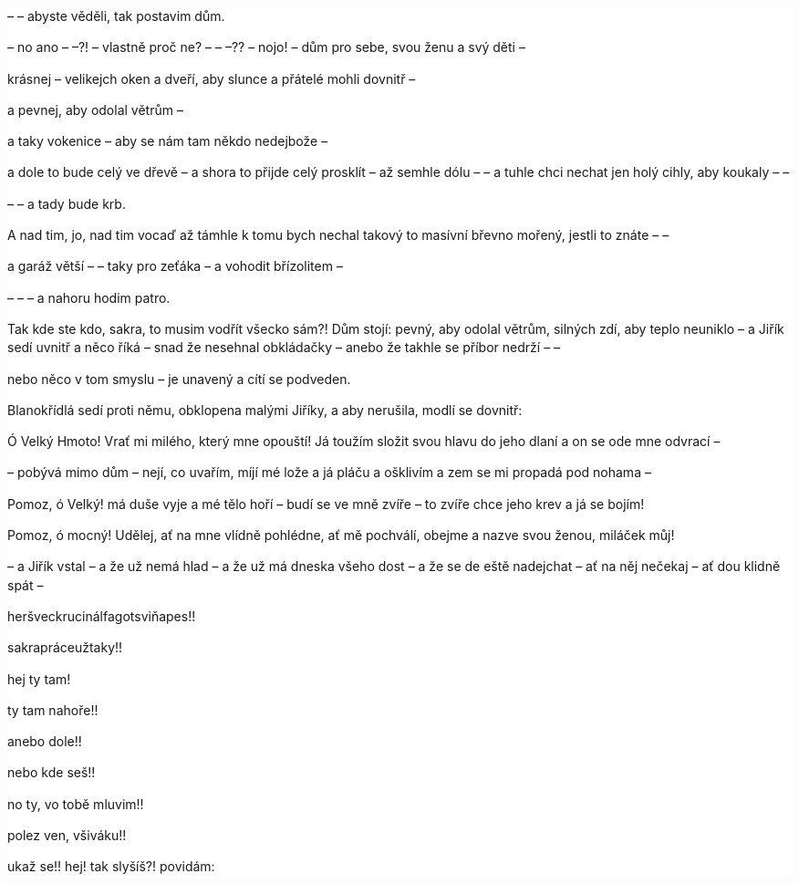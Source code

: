   

– – abyste věděli, tak postavim dům.

– no ano – –?! – vlastně proč ne? – – –?? – nojo! – dům pro sebe, svou ženu a svý děti –

krásnej – velikejch oken a dveří, aby slunce a přátelé mohli dovnitř –

a pevnej, aby odolal větrům –

a taky vokenice – aby se nám tam někdo nedejbože –

a dole to bude celý ve dřevě – a shora to přijde celý prosklít – až semhle dólu – – a tuhle chci nechat jen holý cihly, aby koukaly – –

– – a tady bude krb.

A nad tim, jo, nad tim vocaď až támhle k tomu bych nechal takový to masívní břevno mořený, jestli to znáte – –

a garáž větší – – taky pro zeťáka – a vohodit břízolitem –

– – – a nahoru hodim patro.

Tak kde ste kdo, sakra, to musim vodřít všecko sám?! Dům stojí: pevný, aby odolal větrům, silných zdí, aby teplo neuniklo – a Jiřík sedí uvnitř a něco říká – snad že nesehnal obkládačky – anebo že takhle se příbor nedrží – –

nebo něco v tom smyslu – je unavený a cítí se podveden.

Blanokřídlá sedí proti němu, obklopena malými Jiříky, a aby nerušila, modlí se dovnitř:

Ó Velký Hmoto! Vrať mi milého, který mne opouští! Já toužím složit svou hlavu do jeho dlaní a on se ode mne odvrací –

– pobývá mimo dům – nejí, co uvařím, míjí mé lože a já pláču a ošklivím a zem se mi propadá pod nohama –

Pomoz, ó Velký! má duše vyje a mé tělo hoří – budí se ve mně zvíře – to zvíře chce jeho krev a já se bojím!

Pomoz, ó mocný! Udělej, ať na mne vlídně pohlédne, ať mě pochválí, obejme a nazve svou ženou, miláček můj!

– a Jiřík vstal – a že už nemá hlad – a že už má dneska všeho dost – a že se de eště nadejchat – ať na něj nečekaj – ať dou klidně spát –

heršveckrucinálfagotsviňapes!!

sakrapráceužtaky!!

hej ty tam!

ty tam nahoře!!

anebo dole!!

nebo kde seš!!

no ty, vo tobě mluvim!!

polez ven, všiváku!!

ukaž se!! hej! tak slyšíš?! povidám:
